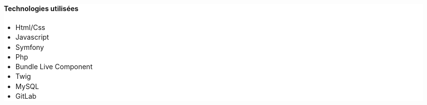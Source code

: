 #### Technologies utilisées

- Html/Css
- Javascript
- Symfony
- Php
- Bundle Live Component
- Twig
- MySQL
- GitLab

[//]: # (- We noted this)

[//]: # (- And also this other point)
<style>
.container {
  position: relative;
}

.zoomable {
  width: 100%;
  height: auto;
  cursor: pointer;
}

.zoomable:hover {
  transform: scale(1.1); /* Changer le facteur d'agrandissement */
}

.zoomable.zoomed {
  transform: scale(1.7); /* Changer le facteur d'agrandissement */
  z-index: 9999;
}

</style>
<script>
document.addEventListener('DOMContentLoaded', function () {
  const zoomableImages = document.querySelectorAll('.zoomable');

  zoomableImages.forEach(image => {
    image.addEventListener('click', function () {
      if (!this.classList.contains('zoomed')) {
        this.classList.add('zoomed');
      } else {
        this.classList.remove('zoomed');
      }
    });
  });

  
  document.addEventListener('click', function (event) {
    
    if (!event.target.closest('.zoomed')) {
      zoomableImages.forEach(image => {
        image.classList.remove('zoomed');
      });
    }
  });
});

</script>


[//]: # (Leur donnée utilisateur est remplie en ligne par les conseillers d’admission, qui appellent les prospects afin de clôturer des ventes. )
[//]: # (Il gère aussi le paiement en ligne, la comptabilité et toutes les statistiques de vente  &#40;autofinancement, CPF, rétractation, etc&#41;. )